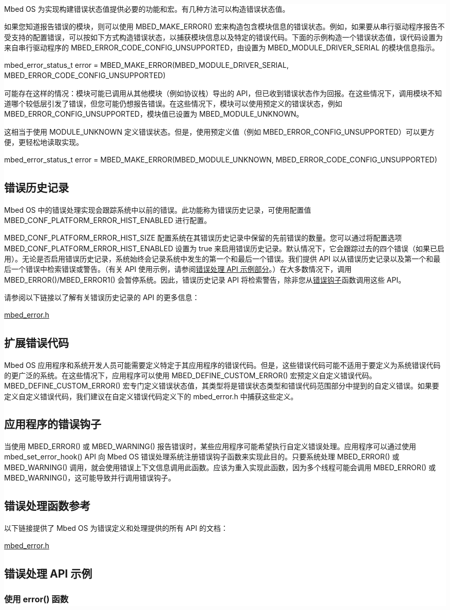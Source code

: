 Mbed OS 为实现构建错误状态值提供必要的功能和宏。有几种方法可以构造错误状态值。

如果您知道报告错误的模块，则可以使用 MBED_MAKE_ERROR() 宏来构造包含模块信息的错误状态。例如，如果要从串行驱动程序报告不受支持的配置错误，可以按如下方式构造错误状态，以捕获模块信息以及特定的错误代码。下面的示例构造一个错误状态值，误代码设置为来自串行驱动程序的 MBED_ERROR_CODE_CONFIG_UNSUPPORTED，由设置为 MBED_MODULE_DRIVER_SERIAL 的模块信息指示。

mbed_error_status_t error = MBED_MAKE_ERROR(MBED_MODULE_DRIVER_SERIAL, MBED_ERROR_CODE_CONFIG_UNSUPPORTED)

可能存在这样的情况：模块可能已调用从其他模块（例如协议栈）导出的 API，但已收到错误状态作为回报。在这些情况下，调用模块不知道哪个较低层引发了错误，但您可能仍想报告错误。在这些情况下，模块可以使用预定义的错误状态，例如 MBED_ERROR_CONFIG_UNSUPPORTED，模块值已设置为 MBED_MODULE_UNKNOWN。

这相当于使用 MODULE_UNKNOWN 定义错误状态。但是，使用预定义值（例如 MBED_ERROR_CONFIG_UNSUPPORTED）可以更方便，更轻松地读取实现。

mbed_error_status_t error = MBED_MAKE_ERROR(MBED_MODULE_UNKNOWN, MBED_ERROR_CODE_CONFIG_UNSUPPORTED)

## 错误历史记录

Mbed OS 中的错误处理实现会跟踪系统中以前的错误。此功能称为错误历史记录，可使用配置值 MBED_CONF_PLATFORM_ERROR_HIST_ENABLED 进行配置。

MBED_CONF_PLATFORM_ERROR_HIST_SIZE 配置系统在其错误历史记录中保留的先前错误的数量。您可以通过将配置选项 MBED_CONF_PLATFORM_ERROR_HIST_ENABLED 设置为 true 来启用错误历史记录。默认情况下，它会跟踪过去的四个错误（如果已启用）。无论是否启用错误历史记录，系统始终会记录系统中发生的第一个和最后一个错误。我们提供 API 以从错误历史记录以及第一个和最后一个错误中检索错误或警告。（有关 API 使用示例，请参阅[错误处理 API 示例部分](https://os.mbed.com/docs/v5.9/reference/error-handling.html#error-handling-api-examples)。）在大多数情况下，调用 MBED_ERROR()/MBED_ERROR1() 会暂停系统。因此，错误历史记录 API 将检索警告，除非您从[错误钩子](https://os.mbed.com/docs/v5.9/reference/error-handling.html#error-hook-for-applications)函数调用这些 API。

请参阅以下链接以了解有关错误历史记录的 API 的更多信息：

[mbed_error.h](http://os.mbed.com/docs/v5.9/mbed-os-api-doxy/mbed__error_8h_source.html)

## 扩展错误代码

Mbed OS 应用程序和系统开发人员可能需要定义特定于其应用程序的错误代码。但是，这些错误代码可能不适用于要定义为系统错误代码的更广泛的系统。在这些情况下，应用程序可以使用 MBED_DEFINE_CUSTOM_ERROR() 宏预定义自定义错误代码。MBED_DEFINE_CUSTOM_ERROR() 宏专门定义错误状态值，其类型将是错误状态类型和错误代码范围部分中提到的自定义错误。如果要定义自定义错误代码，我们建议在自定义错误代码定义下的 mbed_error.h 中捕获这些定义。

## 应用程序的错误钩子

当使用 MBED_ERROR() 或 MBED_WARNING() 报告错误时，某些应用程序可能希望执行自定义错误处理。应用程序可以通过使用 mbed_set_error_hook() API 向 Mbed OS 错误处理系统注册错误钩子函数来实现此目的。只要系统处理 MBED_ERROR() 或 MBED_WARNING() 调用，就会使用错误上下文信息调用此函数。应该为重入实现此函数，因为多个线程可能会调用 MBED_ERROR() 或 MBED_WARNING()，这可能导致并行调用错误钩子。

## 错误处理函数参考

以下链接提供了 Mbed OS 为错误定义和处理提供的所有 API 的文档：

[mbed_error.h](http://os.mbed.com/docs/v5.9/mbed-os-api-doxy/mbed__error_8h_source.html)

## 错误处理 API 示例

### 使用 error() 函数

